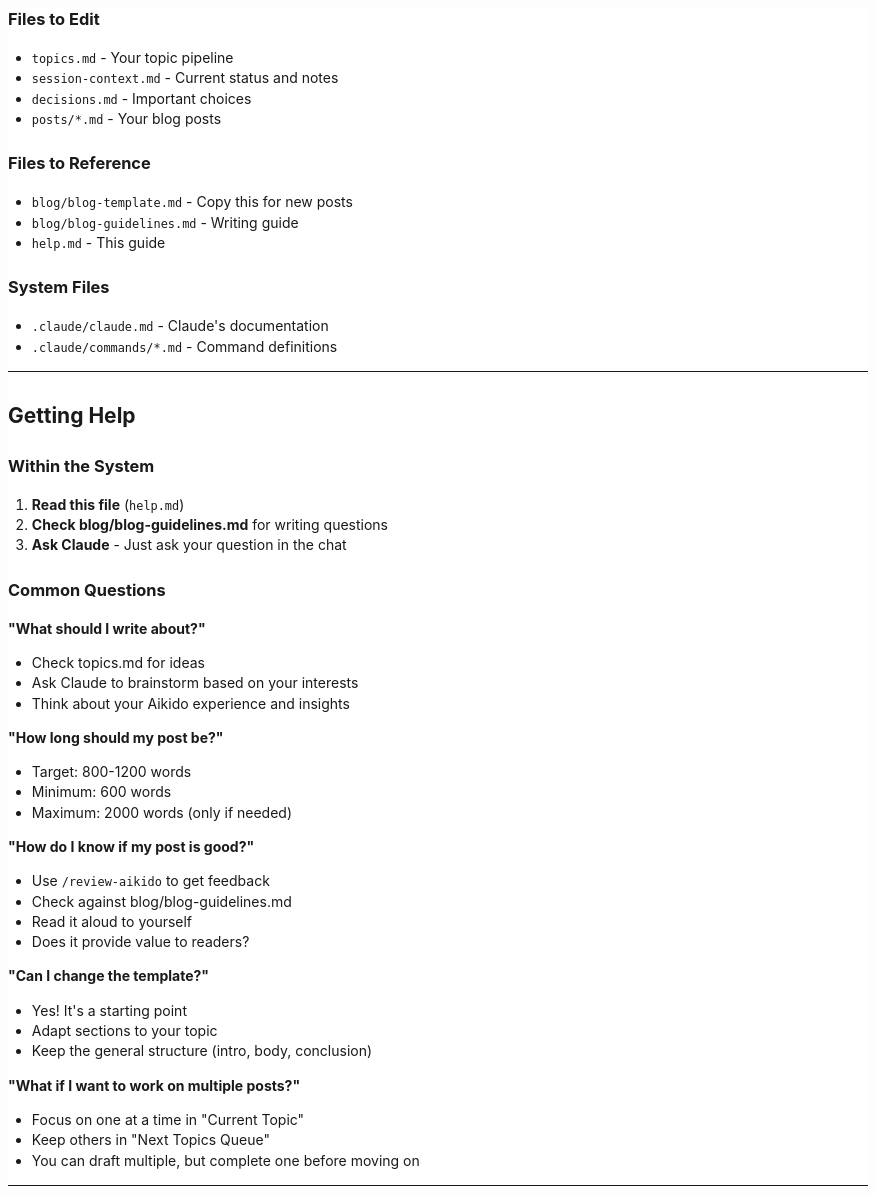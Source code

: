 ### Files to Edit
- `topics.md` - Your topic pipeline
- `session-context.md` - Current status and notes
- `decisions.md` - Important choices
- `posts/*.md` - Your blog posts

### Files to Reference
- `blog/blog-template.md` - Copy this for new posts
- `blog/blog-guidelines.md` - Writing guide
- `help.md` - This guide

### System Files
- `.claude/claude.md` - Claude's documentation
- `.claude/commands/*.md` - Command definitions

---

## Getting Help

### Within the System

1. **Read this file** (`help.md`)
2. **Check blog/blog-guidelines.md** for writing questions
3. **Ask Claude** - Just ask your question in the chat

### Common Questions

**"What should I write about?"**
- Check topics.md for ideas
- Ask Claude to brainstorm based on your interests
- Think about your Aikido experience and insights

**"How long should my post be?"**
- Target: 800-1200 words
- Minimum: 600 words
- Maximum: 2000 words (only if needed)

**"How do I know if my post is good?"**
- Use `/review-aikido` to get feedback
- Check against blog/blog-guidelines.md
- Read it aloud to yourself
- Does it provide value to readers?

**"Can I change the template?"**
- Yes! It's a starting point
- Adapt sections to your topic
- Keep the general structure (intro, body, conclusion)

**"What if I want to work on multiple posts?"**
- Focus on one at a time in "Current Topic"
- Keep others in "Next Topics Queue"
- You can draft multiple, but complete one before moving on

---